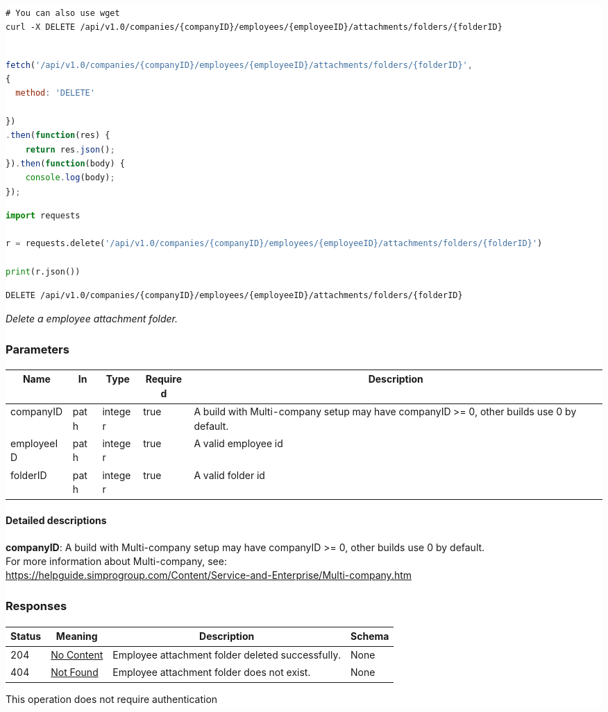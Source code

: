 ```shell
# You can also use wget
curl -X DELETE /api/v1.0/companies/{companyID}/employees/{employeeID}/attachments/folders/{folderID}

```

```javascript

fetch('/api/v1.0/companies/{companyID}/employees/{employeeID}/attachments/folders/{folderID}',
{
  method: 'DELETE'

})
.then(function(res) {
    return res.json();
}).then(function(body) {
    console.log(body);
});

```

```python
import requests

r = requests.delete('/api/v1.0/companies/{companyID}/employees/{employeeID}/attachments/folders/{folderID}')

print(r.json())

```

`DELETE /api/v1.0/companies/{companyID}/employees/{employeeID}/attachments/folders/{folderID}`

*Delete a employee attachment folder.*

<h3 id="d6adb36124d148a5b38588ac19f1eb50-parameters">Parameters</h3>

|Name|In|Type|Required|Description|
|---|---|---|---|---|
|companyID|path|integer|true|A build with Multi-company setup may have companyID >= 0, other builds use 0 by default.<br />|
|employeeID|path|integer|true|A valid employee id|
|folderID|path|integer|true|A valid folder id|

#### Detailed descriptions

**companyID**: A build with Multi-company setup may have companyID >= 0, other builds use 0 by default.<br />
For more information about Multi-company, see:<br />
https://helpguide.simprogroup.com/Content/Service-and-Enterprise/Multi-company.htm

<h3 id="d6adb36124d148a5b38588ac19f1eb50-responses">Responses</h3>

|Status|Meaning|Description|Schema|
|---|---|---|---|
|204|[No Content](https://tools.ietf.org/html/rfc7231#section-6.3.5)|Employee attachment folder deleted successfully.|None|
|404|[Not Found](https://tools.ietf.org/html/rfc7231#section-6.5.4)|Employee attachment folder does not exist.|None|

<aside class="success">
This operation does not require authentication
</aside>